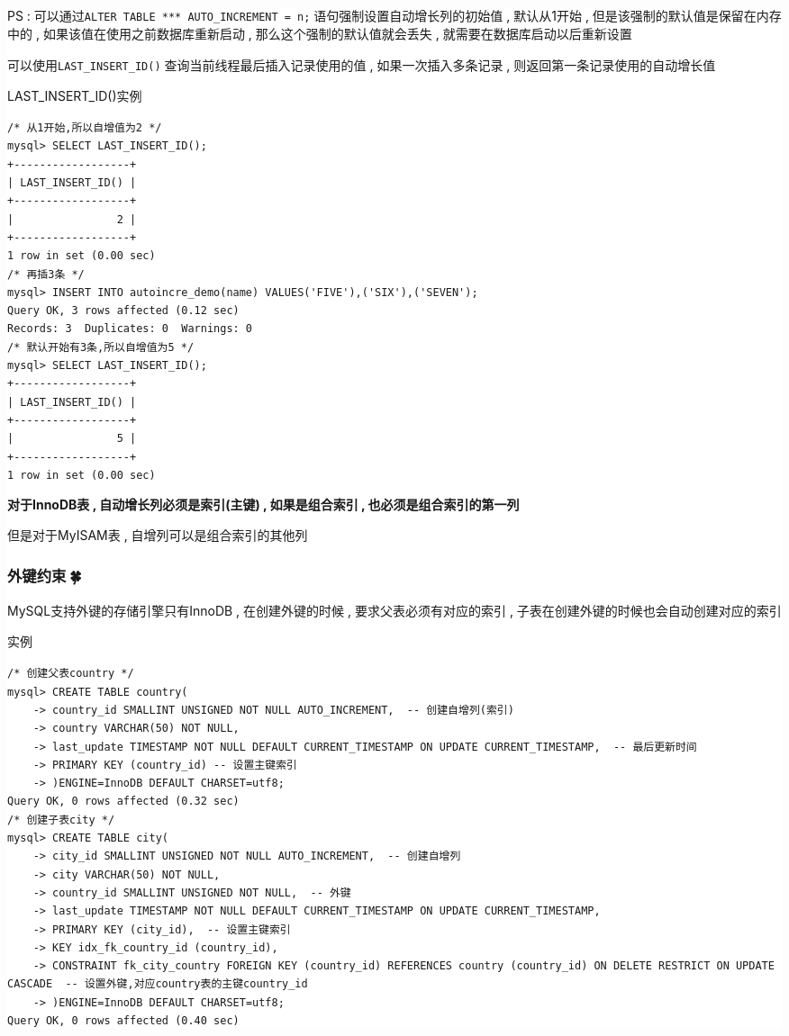 PS : 可以通过`ALTER TABLE *** AUTO_INCREMENT = n;` 语句强制设置自动增长列的初始值 , 默认从1开始 , 但是该强制的默认值是保留在内存中的 , 如果该值在使用之前数据库重新启动 , 那么这个强制的默认值就会丢失 , 就需要在数据库启动以后重新设置

可以使用`LAST_INSERT_ID()` 查询当前线程最后插入记录使用的值 , 如果一次插入多条记录 , 则返回第一条记录使用的自动增长值

LAST_INSERT_ID()实例

```mysql
/* 从1开始,所以自增值为2 */
mysql> SELECT LAST_INSERT_ID();
+------------------+
| LAST_INSERT_ID() |
+------------------+
|                2 |
+------------------+
1 row in set (0.00 sec)
/* 再插3条 */
mysql> INSERT INTO autoincre_demo(name) VALUES('FIVE'),('SIX'),('SEVEN');
Query OK, 3 rows affected (0.12 sec)
Records: 3  Duplicates: 0  Warnings: 0
/* 默认开始有3条,所以自增值为5 */
mysql> SELECT LAST_INSERT_ID();
+------------------+
| LAST_INSERT_ID() |
+------------------+
|                5 |
+------------------+
1 row in set (0.00 sec)
```

**对于InnoDB表 , 自动增长列必须是索引(主键) , 如果是组合索引 , 也必须是组合索引的第一列**

但是对于MyISAM表 , 自增列可以是组合索引的其他列


### 外键约束  🍀

MySQL支持外键的存储引擎只有InnoDB , 在创建外键的时候 , 要求父表必须有对应的索引 , 子表在创建外键的时候也会自动创建对应的索引

实例

```mysql
/* 创建父表country */
mysql> CREATE TABLE country(
    -> country_id SMALLINT UNSIGNED NOT NULL AUTO_INCREMENT,  -- 创建自增列(索引)
    -> country VARCHAR(50) NOT NULL,
    -> last_update TIMESTAMP NOT NULL DEFAULT CURRENT_TIMESTAMP ON UPDATE CURRENT_TIMESTAMP,  -- 最后更新时间
    -> PRIMARY KEY (country_id) -- 设置主键索引
    -> )ENGINE=InnoDB DEFAULT CHARSET=utf8;
Query OK, 0 rows affected (0.32 sec)
/* 创建子表city */
mysql> CREATE TABLE city(
    -> city_id SMALLINT UNSIGNED NOT NULL AUTO_INCREMENT,  -- 创建自增列
    -> city VARCHAR(50) NOT NULL,
    -> country_id SMALLINT UNSIGNED NOT NULL,  -- 外键
    -> last_update TIMESTAMP NOT NULL DEFAULT CURRENT_TIMESTAMP ON UPDATE CURRENT_TIMESTAMP,
    -> PRIMARY KEY (city_id),  -- 设置主键索引
    -> KEY idx_fk_country_id (country_id),
    -> CONSTRAINT fk_city_country FOREIGN KEY (country_id) REFERENCES country (country_id) ON DELETE RESTRICT ON UPDATE CASCADE  -- 设置外键,对应country表的主键country_id
    -> )ENGINE=InnoDB DEFAULT CHARSET=utf8;
Query OK, 0 rows affected (0.40 sec)
```
